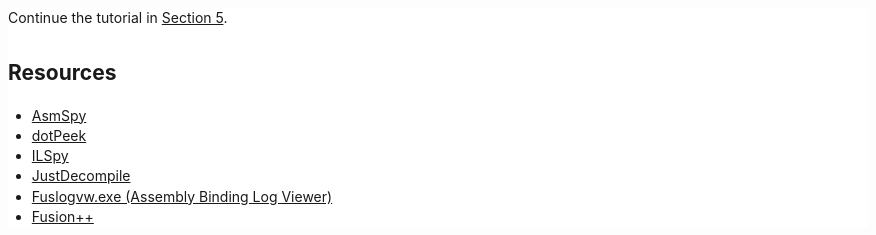 Continue the tutorial in [Section 5](../section5/README.md).

## Resources

- [AsmSpy][asmspy]
- [dotPeek][dotpeek]
- [ILSpy][ilspy]
- [JustDecompile][just-decompile]
- [Fuslogvw.exe (Assembly Binding Log Viewer)][assembly-binding-log-viewer]
- [Fusion++][fusion-plus-plus]

[assembly-binding-log-viewer]: https://learn.microsoft.com/dotnet/framework/tools/fuslogvw-exe-assembly-binding-log-viewer "Fuslogvw.exe (Assembly Binding Log Viewer)"
[asmspy]: https://github.com/mikehadlow/AsmSpy "AsmSpy"
[dotpeek]: https://www.jetbrains.com/decompiler/ "dotPeek"
[fusion-plus-plus]:https://github.com/awaescher/Fusion "Fusion++"
[ilspy]: https://github.com/icsharpcode/ILSpy "ILSpy"
[just-decompile]: https://www.telerik.com/products/decompiler.aspx "Telerik JustDecompile"
